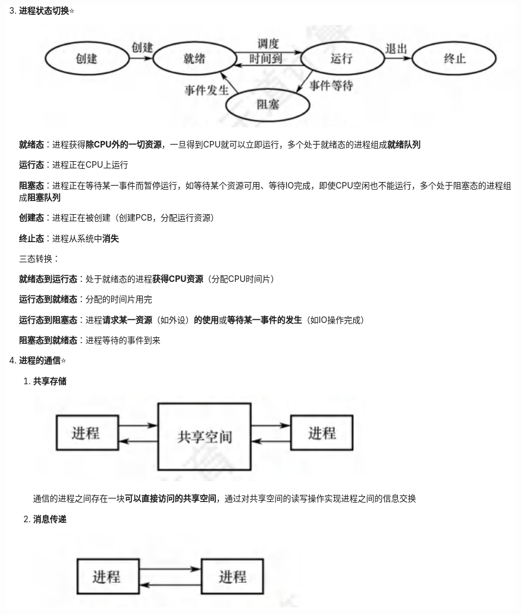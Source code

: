         

3. **进程状态切换**:star:

    ![](./.assets/image-20240325144406835.png)

    **就绪态**：进程获得**除CPU外的一切资源**，一旦得到CPU就可以立即运行，多个处于就绪态的进程组成**就绪队列**

    **运行态**：进程正在CPU上运行

    **阻塞态**：进程正在等待某一事件而暂停运行，如等待某个资源可用、等待IO完成，即使CPU空闲也不能运行，多个处于阻塞态的进程组成**阻塞队列**

    **创建态**：进程正在被创建（创建PCB，分配运行资源）

    **终止态**：进程从系统中**消失**

    

    三态转换：

    **就绪态到运行态**：处于就绪态的进程**获得CPU资源**（分配CPU时间片）

    **运行态到就绪态**：分配的时间片用完

    **运行态到阻塞态**：进程**请求某一资源**（如外设）**的使用**或**等待某一事件的发生**（如IO操作完成）

    **阻塞态到就绪态**：进程等待的事件到来

    

4. **进程的通信**:star:

    1. **共享存储**

        ![image-20240325145801876](./.assets/image-20240325145801876.png)

        通信的进程之间存在一块**可以直接访问的共享空间**，通过对共享空间的读写操作实现进程之间的信息交换

    2. **消息传递**

        ![image-20240325145808562](./.assets/image-20240325145808562.png)
